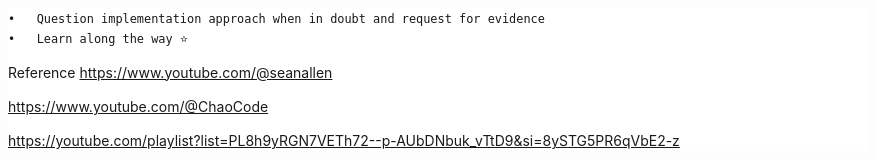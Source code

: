 	•	Question implementation approach when in doubt and request for evidence
	•	Learn along the way ⭐
Reference
https://www.youtube.com/@seanallen

https://www.youtube.com/@ChaoCode

https://youtube.com/playlist?list=PL8h9yRGN7VETh72--p-AUbDNbuk_vTtD9&si=8ySTG5PR6qVbE2-z


